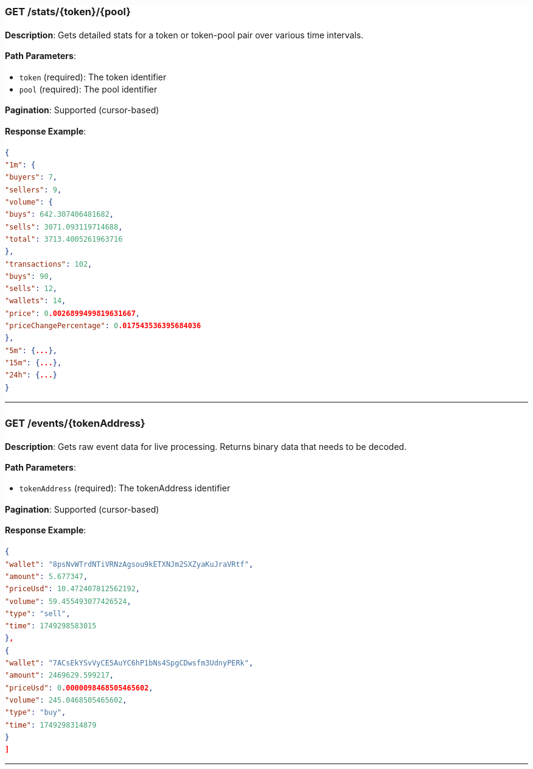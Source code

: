 ### GET /stats/{token}/{pool}

**Description**: Gets detailed stats for a token or token-pool pair over various time intervals.

**Path Parameters**:
- `token` (required): The token identifier
- `pool` (required): The pool identifier

**Pagination**: Supported (cursor-based)

**Response Example**:
```json
{
"1m": {
"buyers": 7,
"sellers": 9,
"volume": {
"buys": 642.307406481682,
"sells": 3071.093119714688,
"total": 3713.4005261963716
},
"transactions": 102,
"buys": 90,
"sells": 12,
"wallets": 14,
"price": 0.0026899499819631667,
"priceChangePercentage": 0.017543536395684036
},
"5m": {...},
"15m": {...},
"24h": {...}
}
```

---

### GET /events/{tokenAddress}

**Description**: Gets raw event data for live processing. Returns binary data that needs to be decoded.

**Path Parameters**:
- `tokenAddress` (required): The tokenAddress identifier

**Pagination**: Supported (cursor-based)

**Response Example**:
```json
{
"wallet": "8psNvWTrdNTiVRNzAgsou9kETXNJm2SXZyaKuJraVRtf",
"amount": 5.677347,
"priceUsd": 10.472407812562192,
"volume": 59.455493077426524,
"type": "sell",
"time": 1749298583015
},
{
"wallet": "7ACsEkYSvVyCE5AuYC6hP1bNs4SpgCDwsfm3UdnyPERk",
"amount": 2469629.599217,
"priceUsd": 0.0000098468505465602,
"volume": 245.0468505465602,
"type": "buy",
"time": 1749298314879
}
]
```

---